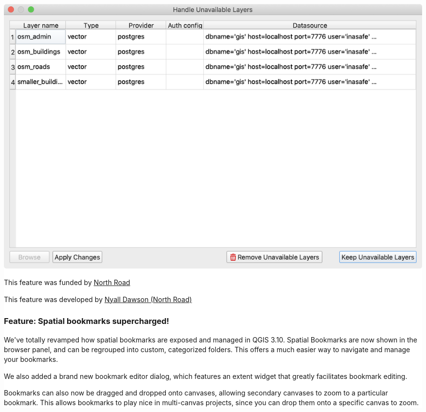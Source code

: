 ![image56](images/entries/0119e6f0b3d950d613d224d7bbd53a38575b3579.png)

This feature was funded by [North Road](http://north-road.com)

This feature was developed by [Nyall Dawson (North Road)](http://north-road.com)

### Feature: Spatial bookmarks supercharged!

We\'ve totally revamped how spatial bookmarks are exposed and managed in QGIS 3.10. Spatial Bookmarks are now shown in the browser panel, and can be regrouped into custom, categorized folders. This offers a much easier way to navigate and manage your bookmarks.

We also added a brand new bookmark editor dialog, which features an extent widget that greatly facilitates bookmark editing.

Bookmarks can also now be dragged and dropped onto canvases, allowing secondary canvases to zoom to a particular bookmark. This allows bookmarks to play nice in multi-canvas projects, since you can drop them onto a specific canvas to zoom.
